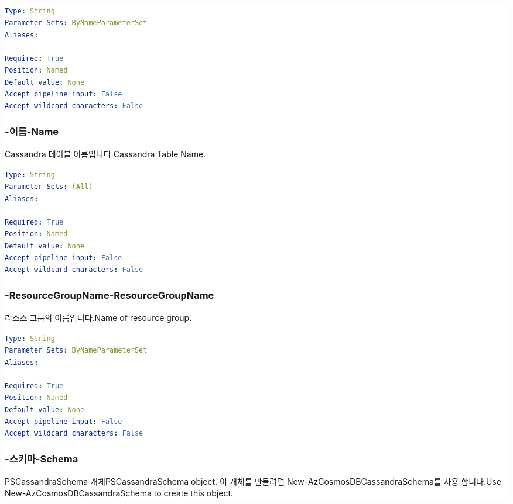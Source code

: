 ```yaml
Type: String
Parameter Sets: ByNameParameterSet
Aliases:

Required: True
Position: Named
Default value: None
Accept pipeline input: False
Accept wildcard characters: False
```

### <span data-ttu-id="cf24f-123">-이름</span><span class="sxs-lookup"><span data-stu-id="cf24f-123">-Name</span></span>
<span data-ttu-id="cf24f-124">Cassandra 테이블 이름입니다.</span><span class="sxs-lookup"><span data-stu-id="cf24f-124">Cassandra Table Name.</span></span>

```yaml
Type: String
Parameter Sets: (All)
Aliases:

Required: True
Position: Named
Default value: None
Accept pipeline input: False
Accept wildcard characters: False
```

### <span data-ttu-id="cf24f-125">-ResourceGroupName</span><span class="sxs-lookup"><span data-stu-id="cf24f-125">-ResourceGroupName</span></span>
<span data-ttu-id="cf24f-126">리소스 그룹의 이름입니다.</span><span class="sxs-lookup"><span data-stu-id="cf24f-126">Name of resource group.</span></span>

```yaml
Type: String
Parameter Sets: ByNameParameterSet
Aliases:

Required: True
Position: Named
Default value: None
Accept pipeline input: False
Accept wildcard characters: False
```

### <span data-ttu-id="cf24f-127">-스키마</span><span class="sxs-lookup"><span data-stu-id="cf24f-127">-Schema</span></span>
<span data-ttu-id="cf24f-128">PSCassandraSchema 개체</span><span class="sxs-lookup"><span data-stu-id="cf24f-128">PSCassandraSchema object.</span></span>
<span data-ttu-id="cf24f-129">이 개체를 만들려면 New-AzCosmosDBCassandraSchema를 사용 합니다.</span><span class="sxs-lookup"><span data-stu-id="cf24f-129">Use New-AzCosmosDBCassandraSchema to create this object.</span></span>
